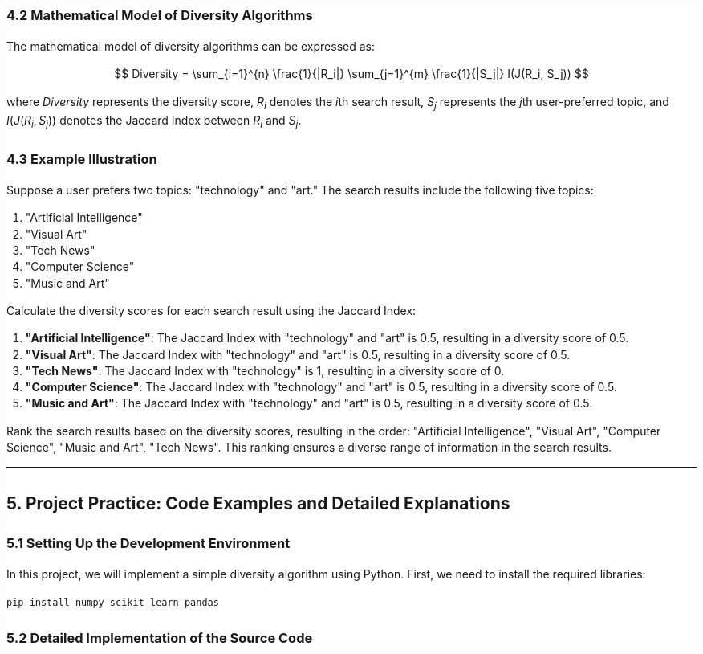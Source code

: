 ### 4.2 Mathematical Model of Diversity Algorithms

The mathematical model of diversity algorithms can be expressed as:

$$
Diversity = \sum_{i=1}^{n} \frac{1}{|R_i|} \sum_{j=1}^{m} \frac{1}{|S_j|} I(J(R_i, S_j))
$$

where $Diversity$ represents the diversity score, $R_i$ denotes the $i$th search result, $S_j$ represents the $j$th user-preferred topic, and $I(J(R_i, S_j))$ denotes the Jaccard Index between $R_i$ and $S_j$.

### 4.3 Example Illustration

Suppose a user prefers two topics: "technology" and "art." The search results include the following five topics:

1. "Artificial Intelligence"
2. "Visual Art"
3. "Tech News"
4. "Computer Science"
5. "Music and Art"

Calculate the diversity scores for each search result using the Jaccard Index:

1. **"Artificial Intelligence"**: The Jaccard Index with "technology" and "art" is 0.5, resulting in a diversity score of 0.5.
2. **"Visual Art"**: The Jaccard Index with "technology" and "art" is 0.5, resulting in a diversity score of 0.5.
3. **"Tech News"**: The Jaccard Index with "technology" is 1, resulting in a diversity score of 0.
4. **"Computer Science"**: The Jaccard Index with "technology" and "art" is 0.5, resulting in a diversity score of 0.5.
5. **"Music and Art"**: The Jaccard Index with "technology" and "art" is 0.5, resulting in a diversity score of 0.5.

Rank the search results based on the diversity scores, resulting in the order: "Artificial Intelligence", "Visual Art", "Computer Science", "Music and Art", "Tech News". This ranking ensures a diverse range of information in the search results.

---

## 5. Project Practice: Code Examples and Detailed Explanations

### 5.1 Setting Up the Development Environment

In this project, we will implement a simple diversity algorithm using Python. First, we need to install the required libraries:

```
pip install numpy scikit-learn pandas
```

### 5.2 Detailed Implementation of the Source Code
